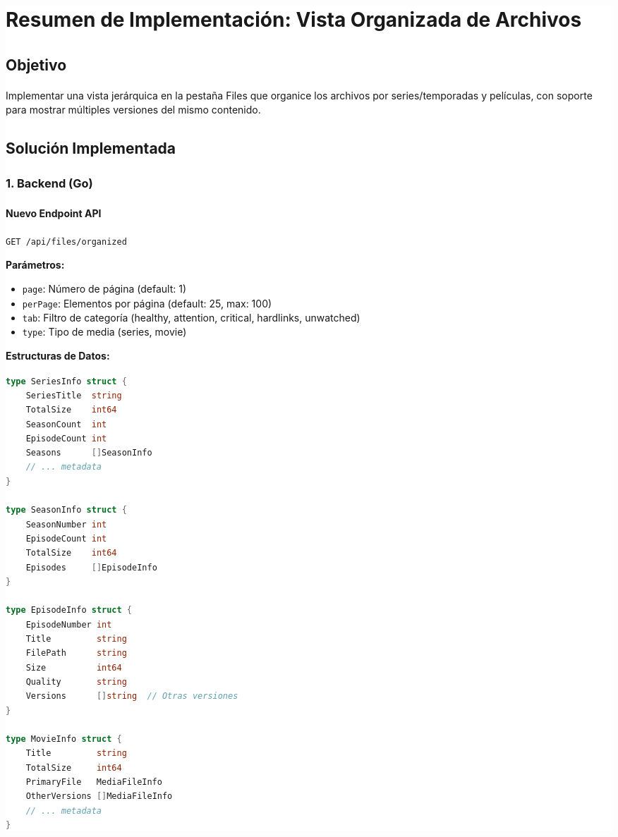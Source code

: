 # Resumen de Implementación: Vista Organizada de Archivos

## Objetivo
Implementar una vista jerárquica en la pestaña Files que organice los archivos por series/temporadas y películas, con soporte para mostrar múltiples versiones del mismo contenido.

## Solución Implementada

### 1. Backend (Go)

#### Nuevo Endpoint API
```
GET /api/files/organized
```

**Parámetros:**
- `page`: Número de página (default: 1)
- `perPage`: Elementos por página (default: 25, max: 100)
- `tab`: Filtro de categoría (healthy, attention, critical, hardlinks, unwatched)
- `type`: Tipo de media (series, movie)

**Estructuras de Datos:**

```go
type SeriesInfo struct {
    SeriesTitle  string
    TotalSize    int64
    SeasonCount  int
    EpisodeCount int
    Seasons      []SeasonInfo
    // ... metadata
}

type SeasonInfo struct {
    SeasonNumber int
    EpisodeCount int
    TotalSize    int64
    Episodes     []EpisodeInfo
}

type EpisodeInfo struct {
    EpisodeNumber int
    Title         string
    FilePath      string
    Size          int64
    Quality       string
    Versions      []string  // Otras versiones
}

type MovieInfo struct {
    Title         string
    TotalSize     int64
    PrimaryFile   MediaFileInfo
    OtherVersions []MediaFileInfo
    // ... metadata
}
```

